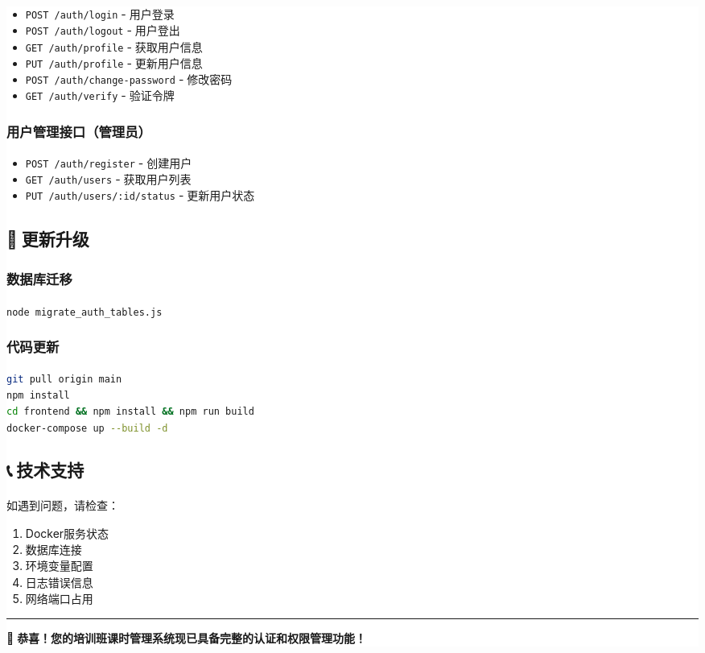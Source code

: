 - `POST /auth/login` - 用户登录
- `POST /auth/logout` - 用户登出
- `GET /auth/profile` - 获取用户信息
- `PUT /auth/profile` - 更新用户信息
- `POST /auth/change-password` - 修改密码
- `GET /auth/verify` - 验证令牌

### 用户管理接口（管理员）

- `POST /auth/register` - 创建用户
- `GET /auth/users` - 获取用户列表
- `PUT /auth/users/:id/status` - 更新用户状态

## 🔄 更新升级

### 数据库迁移
```bash
node migrate_auth_tables.js
```

### 代码更新
```bash
git pull origin main
npm install
cd frontend && npm install && npm run build
docker-compose up --build -d
```

## 📞 技术支持

如遇到问题，请检查：

1. Docker服务状态
2. 数据库连接
3. 环境变量配置
4. 日志错误信息
5. 网络端口占用

---

🎉 **恭喜！您的培训班课时管理系统现已具备完整的认证和权限管理功能！**

